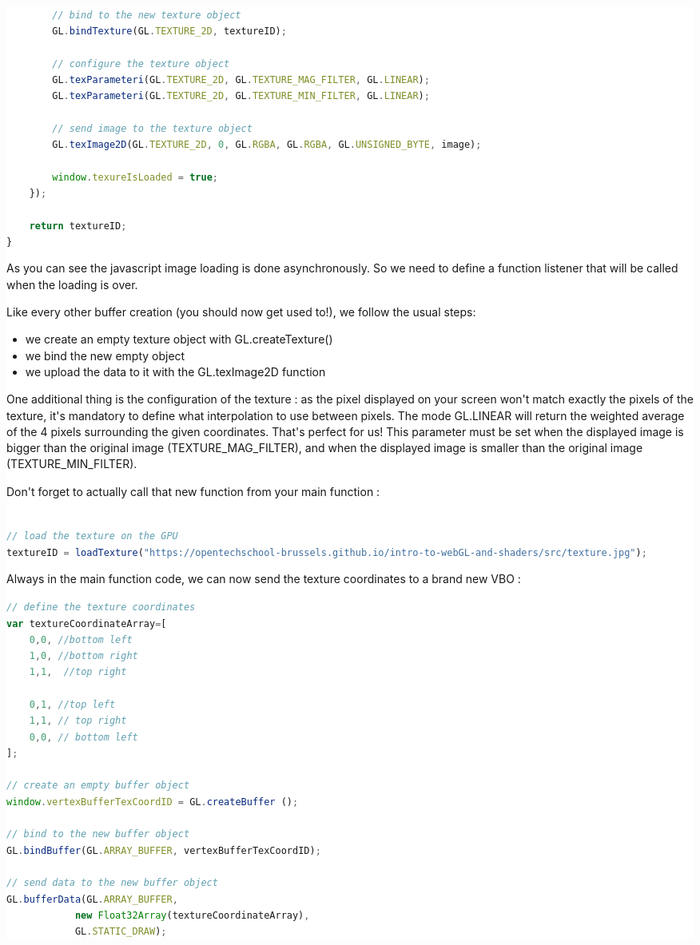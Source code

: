 ~~~ JavaScript
        // bind to the new texture object
        GL.bindTexture(GL.TEXTURE_2D, textureID);

        // configure the texture object
        GL.texParameteri(GL.TEXTURE_2D, GL.TEXTURE_MAG_FILTER, GL.LINEAR);
        GL.texParameteri(GL.TEXTURE_2D, GL.TEXTURE_MIN_FILTER, GL.LINEAR);

        // send image to the texture object
        GL.texImage2D(GL.TEXTURE_2D, 0, GL.RGBA, GL.RGBA, GL.UNSIGNED_BYTE, image);

        window.texureIsLoaded = true;
    });

    return textureID;
}
~~~

As you can see the javascript image loading is done asynchronously. So we need to define a function listener that will be called when the loading is over. 

Like every other buffer creation (you should now get used to!), we follow the usual steps:
 
* we create an empty texture object with GL.createTexture()
* we bind the new empty object
* we upload the data to it with the GL.texImage2D function

One additional thing is the configuration of the texture : as the pixel displayed on your screen won't match exactly the pixels of the texture, it's mandatory to define what interpolation to use between pixels. The mode GL.LINEAR will return the weighted average of the 4 pixels surrounding the given coordinates. That's perfect for us! This parameter must be set when the displayed image is bigger than the original image (TEXTURE_MAG_FILTER), and when the displayed image is smaller than the original image (TEXTURE_MIN_FILTER).

Don't forget to actually call that new function from your main function : 

~~~ JavaScript

// load the texture on the GPU
textureID = loadTexture("https://opentechschool-brussels.github.io/intro-to-webGL-and-shaders/src/texture.jpg");

~~~

Always in the main function code, we can now send the texture coordinates to a brand new VBO : 

~~~ JavaScript
// define the texture coordinates
var textureCoordinateArray=[
    0,0, //bottom left
    1,0, //bottom right 
    1,1,  //top right

    0,1, //top left
    1,1, // top right
    0,0, // bottom left
];

// create an empty buffer object
window.vertexBufferTexCoordID = GL.createBuffer ();

// bind to the new buffer object 
GL.bindBuffer(GL.ARRAY_BUFFER, vertexBufferTexCoordID);

// send data to the new buffer object
GL.bufferData(GL.ARRAY_BUFFER,
            new Float32Array(textureCoordinateArray),
            GL.STATIC_DRAW);
~~~